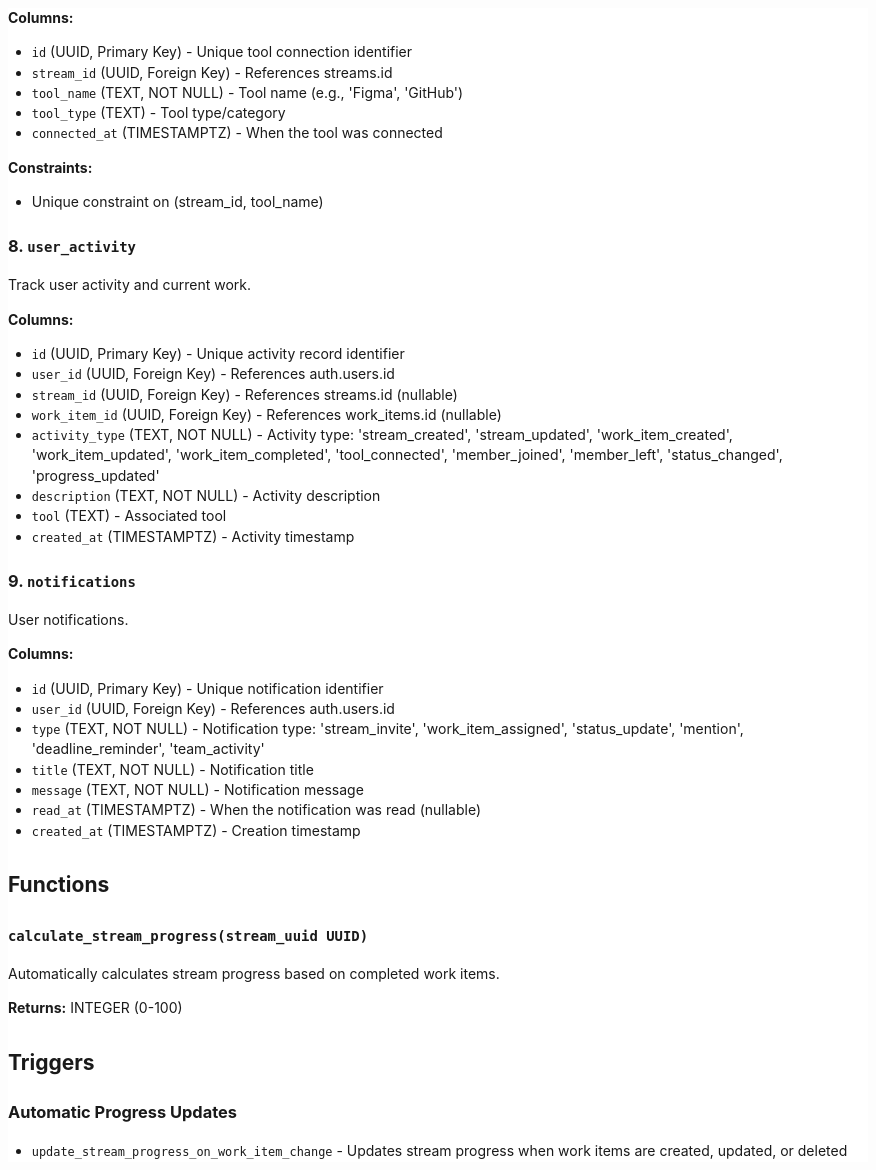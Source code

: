 **Columns:**
- `id` (UUID, Primary Key) - Unique tool connection identifier
- `stream_id` (UUID, Foreign Key) - References streams.id
- `tool_name` (TEXT, NOT NULL) - Tool name (e.g., 'Figma', 'GitHub')
- `tool_type` (TEXT) - Tool type/category
- `connected_at` (TIMESTAMPTZ) - When the tool was connected

**Constraints:**
- Unique constraint on (stream_id, tool_name)

### 8. `user_activity`
Track user activity and current work.

**Columns:**
- `id` (UUID, Primary Key) - Unique activity record identifier
- `user_id` (UUID, Foreign Key) - References auth.users.id
- `stream_id` (UUID, Foreign Key) - References streams.id (nullable)
- `work_item_id` (UUID, Foreign Key) - References work_items.id (nullable)
- `activity_type` (TEXT, NOT NULL) - Activity type: 'stream_created', 'stream_updated', 'work_item_created', 'work_item_updated', 'work_item_completed', 'tool_connected', 'member_joined', 'member_left', 'status_changed', 'progress_updated'
- `description` (TEXT, NOT NULL) - Activity description
- `tool` (TEXT) - Associated tool
- `created_at` (TIMESTAMPTZ) - Activity timestamp

### 9. `notifications`
User notifications.

**Columns:**
- `id` (UUID, Primary Key) - Unique notification identifier
- `user_id` (UUID, Foreign Key) - References auth.users.id
- `type` (TEXT, NOT NULL) - Notification type: 'stream_invite', 'work_item_assigned', 'status_update', 'mention', 'deadline_reminder', 'team_activity'
- `title` (TEXT, NOT NULL) - Notification title
- `message` (TEXT, NOT NULL) - Notification message
- `read_at` (TIMESTAMPTZ) - When the notification was read (nullable)
- `created_at` (TIMESTAMPTZ) - Creation timestamp

## Functions

### `calculate_stream_progress(stream_uuid UUID)`
Automatically calculates stream progress based on completed work items.

**Returns:** INTEGER (0-100)

## Triggers

### Automatic Progress Updates
- `update_stream_progress_on_work_item_change` - Updates stream progress when work items are created, updated, or deleted
